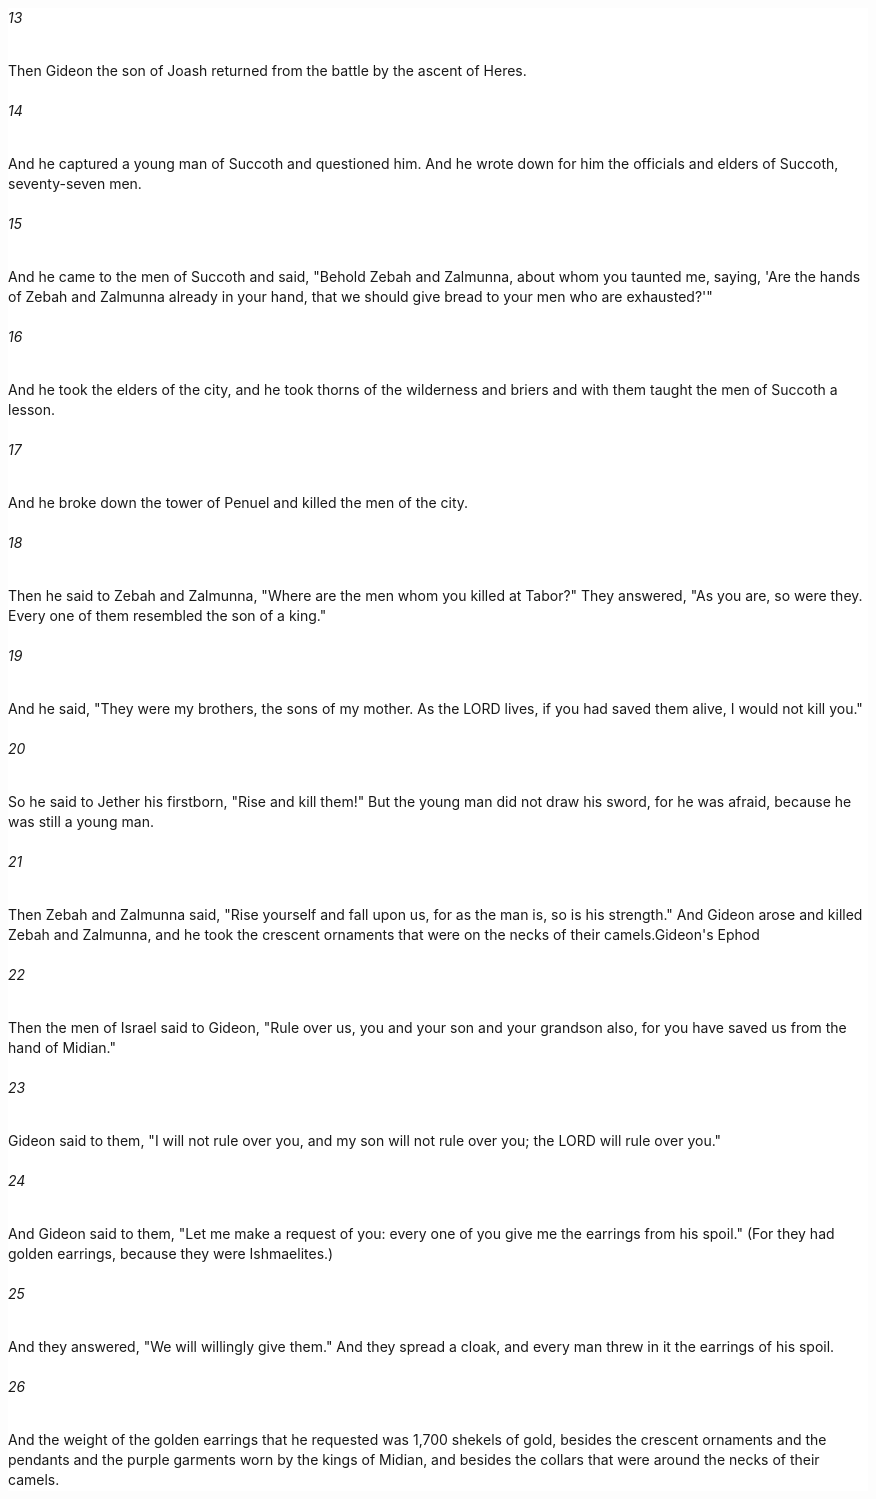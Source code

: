 ###### 13 
Then Gideon the son of Joash returned from the battle by the ascent of Heres. 

###### 14 
And he captured a young man of Succoth and questioned him. And he wrote down for him the officials and elders of Succoth, seventy-seven men. 

###### 15 
And he came to the men of Succoth and said, "Behold Zebah and Zalmunna, about whom you taunted me, saying, 'Are the hands of Zebah and Zalmunna already in your hand, that we should give bread to your men who are exhausted?'" 

###### 16 
And he took the elders of the city, and he took thorns of the wilderness and briers and with them taught the men of Succoth a lesson. 

###### 17 
And he broke down the tower of Penuel and killed the men of the city. 

###### 18 
Then he said to Zebah and Zalmunna, "Where are the men whom you killed at Tabor?" They answered, "As you are, so were they. Every one of them resembled the son of a king." 

###### 19 
And he said, "They were my brothers, the sons of my mother. As the LORD lives, if you had saved them alive, I would not kill you." 

###### 20 
So he said to Jether his firstborn, "Rise and kill them!" But the young man did not draw his sword, for he was afraid, because he was still a young man. 

###### 21 
Then Zebah and Zalmunna said, "Rise yourself and fall upon us, for as the man is, so is his strength." And Gideon arose and killed Zebah and Zalmunna, and he took the crescent ornaments that were on the necks of their camels.Gideon's Ephod 

###### 22 
Then the men of Israel said to Gideon, "Rule over us, you and your son and your grandson also, for you have saved us from the hand of Midian." 

###### 23 
Gideon said to them, "I will not rule over you, and my son will not rule over you; the LORD will rule over you." 

###### 24 
And Gideon said to them, "Let me make a request of you: every one of you give me the earrings from his spoil." (For they had golden earrings, because they were Ishmaelites.) 

###### 25 
And they answered, "We will willingly give them." And they spread a cloak, and every man threw in it the earrings of his spoil. 

###### 26 
And the weight of the golden earrings that he requested was 1,700 shekels of gold, besides the crescent ornaments and the pendants and the purple garments worn by the kings of Midian, and besides the collars that were around the necks of their camels. 
